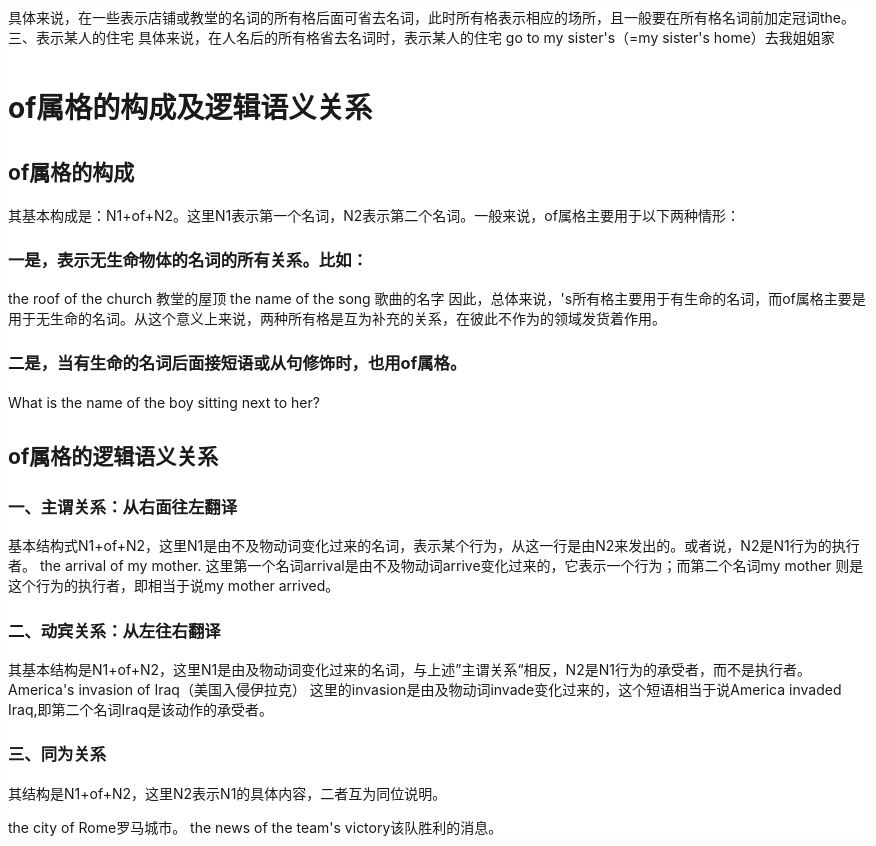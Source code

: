 具体来说，在一些表示店铺或教堂的名词的所有格后面可省去名词，此时所有格表示相应的场所，且一般要在所有格名词前加定冠词the。
三、表示某人的住宅
具体来说，在人名后的所有格省去名词时，表示某人的住宅
go to my sister's（=my sister's home）去我姐姐家

# of属格的构成及逻辑语义关系

## of属格的构成
其基本构成是：N1+of+N2。这里N1表示第一个名词，N2表示第二个名词。一般来说，of属格主要用于以下两种情形：

### 一是，表示无生命物体的名词的所有关系。比如：
the roof of the church 教堂的屋顶
the name of the song 歌曲的名字
因此，总体来说，'s所有格主要用于有生命的名词，而of属格主要是用于无生命的名词。从这个意义上来说，两种所有格是互为补充的关系，在彼此不作为的领域发货着作用。

### 二是，当有生命的名词后面接短语或从句修饰时，也用of属格。
What is the name of the boy sitting next to her?

## of属格的逻辑语义关系

### 一、主谓关系：从右面往左翻译

基本结构式N1+of+N2，这里N1是由不及物动词变化过来的名词，表示某个行为，从这一行是由N2来发出的。或者说，N2是N1行为的执行者。
the arrival of my mother.
这里第一个名词arrival是由不及物动词arrive变化过来的，它表示一个行为；而第二个名词my mother 则是这个行为的执行者，即相当于说my mother arrived。

### 二、动宾关系：从左往右翻译

其基本结构是N1+of+N2，这里N1是由及物动词变化过来的名词，与上述”主谓关系“相反，N2是N1行为的承受者，而不是执行者。
America's invasion of Iraq（美国入侵伊拉克）
这里的invasion是由及物动词invade变化过来的，这个短语相当于说America invaded Iraq,即第二个名词Iraq是该动作的承受者。

### 三、同为关系

其结构是N1+of+N2，这里N2表示N1的具体内容，二者互为同位说明。

the city of Rome罗马城市。
the news of the team's victory该队胜利的消息。


















